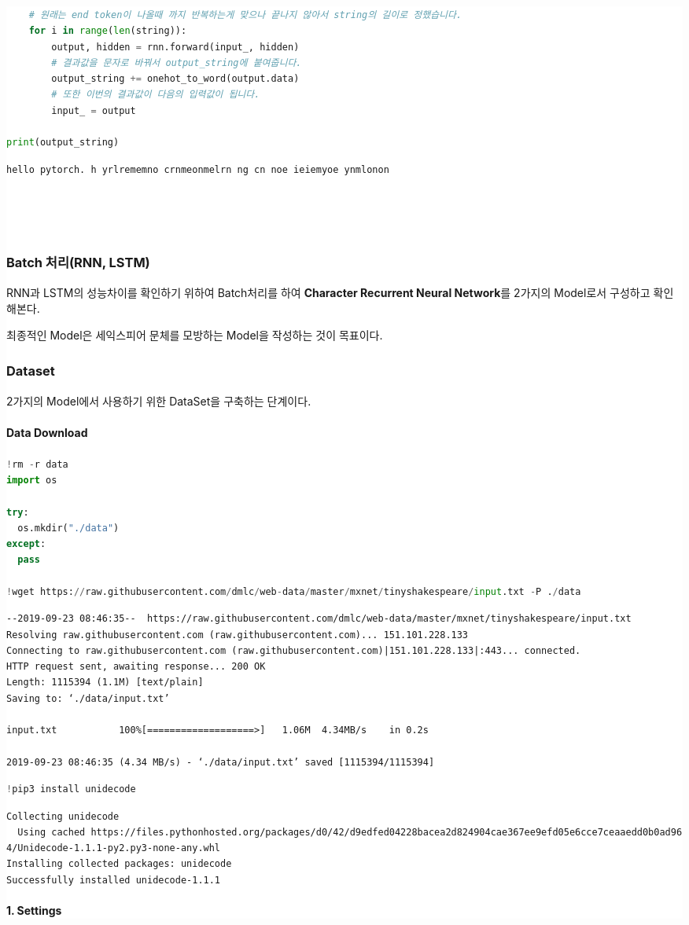 ```python
    # 원래는 end token이 나올때 까지 반복하는게 맞으나 끝나지 않아서 string의 길이로 정했습니다.
    for i in range(len(string)):
        output, hidden = rnn.forward(input_, hidden)
        # 결과값을 문자로 바꿔서 output_string에 붙여줍니다.
        output_string += onehot_to_word(output.data)
        # 또한 이번의 결과값이 다음의 입력값이 됩니다.
        input_ = output

print(output_string)
```
```code
hello pytorch. h yrlrememno crnmeonmelrn ng cn noe ieiemyoe ynmlonon
```
<br><br><br>
### Batch 처리(RNN, LSTM)

RNN과 LSTM의 성능차이를 확인하기 위하여 Batch처리를 하여 **Character Recurrent Neural Network**를 2가지의 Model로서 구성하고 확인해본다.

최종적인 Model은 세익스피어 문체를 모방하는 Model을 작성하는 것이 목표이다.
### Dataset
2가지의 Model에서 사용하기 위한 DataSet을 구축하는 단계이다.

#### Data Download
```python
!rm -r data
import os 

try:
  os.mkdir("./data")
except:
  pass

!wget https://raw.githubusercontent.com/dmlc/web-data/master/mxnet/tinyshakespeare/input.txt -P ./data
```
```code
--2019-09-23 08:46:35--  https://raw.githubusercontent.com/dmlc/web-data/master/mxnet/tinyshakespeare/input.txt
Resolving raw.githubusercontent.com (raw.githubusercontent.com)... 151.101.228.133
Connecting to raw.githubusercontent.com (raw.githubusercontent.com)|151.101.228.133|:443... connected.
HTTP request sent, awaiting response... 200 OK
Length: 1115394 (1.1M) [text/plain]
Saving to: ‘./data/input.txt’

input.txt           100%[===================>]   1.06M  4.34MB/s    in 0.2s    

2019-09-23 08:46:35 (4.34 MB/s) - ‘./data/input.txt’ saved [1115394/1115394]
```
```python
!pip3 install unidecode
```
```code
Collecting unidecode
  Using cached https://files.pythonhosted.org/packages/d0/42/d9edfed04228bacea2d824904cae367ee9efd05e6cce7ceaaedd0b0ad964/Unidecode-1.1.1-py2.py3-none-any.whl
Installing collected packages: unidecode
Successfully installed unidecode-1.1.1
```
#### 1. Settings

